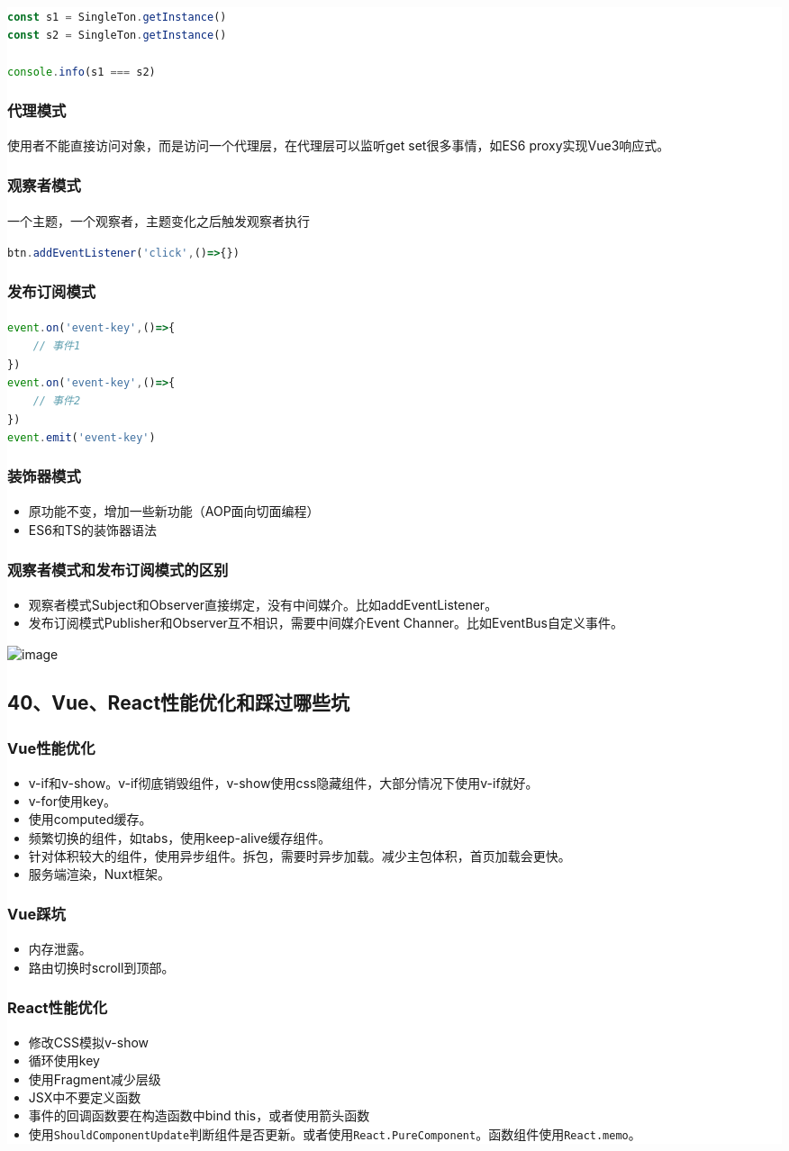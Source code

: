 ```js
const s1 = SingleTon.getInstance()
const s2 = SingleTon.getInstance()

console.info(s1 === s2)
```
### 代理模式
使用者不能直接访问对象，而是访问一个代理层，在代理层可以监听get set很多事情，如ES6 proxy实现Vue3响应式。
### 观察者模式
一个主题，一个观察者，主题变化之后触发观察者执行
```js
btn.addEventListener('click',()=>{})
```
### 发布订阅模式
```js
event.on('event-key',()=>{
    // 事件1
})
event.on('event-key',()=>{
    // 事件2
})
event.emit('event-key')
```
### 装饰器模式
* 原功能不变，增加一些新功能（AOP面向切面编程）
* ES6和TS的装饰器语法
### 观察者模式和发布订阅模式的区别
* 观察者模式Subject和Observer直接绑定，没有中间媒介。比如addEventListener。
* 发布订阅模式Publisher和Observer互不相识，需要中间媒介Event Channer。比如EventBus自定义事件。

![image](/blog/images/question-8-14.png)
## 40、Vue、React性能优化和踩过哪些坑
### Vue性能优化
* v-if和v-show。v-if彻底销毁组件，v-show使用css隐藏组件，大部分情况下使用v-if就好。
* v-for使用key。
* 使用computed缓存。
* 频繁切换的组件，如tabs，使用keep-alive缓存组件。
* 针对体积较大的组件，使用异步组件。拆包，需要时异步加载。减少主包体积，首页加载会更快。
* 服务端渲染，Nuxt框架。
### Vue踩坑
* 内存泄露。
* 路由切换时scroll到顶部。
### React性能优化
* 修改CSS模拟v-show
* 循环使用key
* 使用Fragment减少层级
* JSX中不要定义函数
* 事件的回调函数要在构造函数中bind this，或者使用箭头函数
* 使用`ShouldComponentUpdate`判断组件是否更新。或者使用`React.PureComponent`。函数组件使用`React.memo`。
